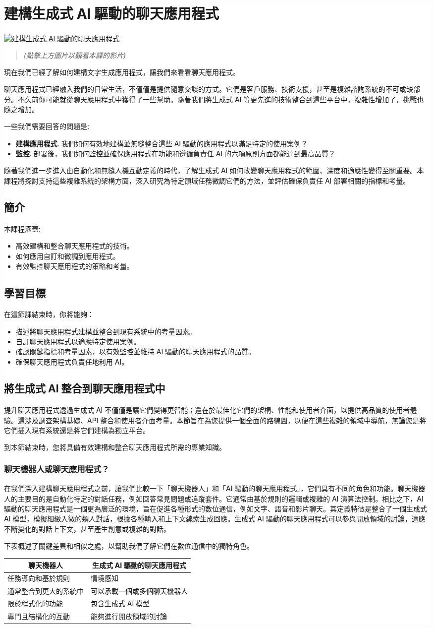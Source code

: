 ﻿# 建構生成式 AI 驅動的聊天應用程式

[![建構生成式 AI 驅動的聊天應用程式](../../images/07-lesson-banner.png?WT.mc_id=academic-105485-koreyst)](https://aka.ms/gen-ai-lessons7-gh?WT.mc_id=academic-105485-koreyst)

> _(點擊上方圖片以觀看本課的影片)_

現在我們已經了解如何建構文字生成應用程式，讓我們來看看聊天應用程式。

聊天應用程式已經融入我們的日常生活，不僅僅是提供隨意交談的方式。它們是客戶服務、技術支援，甚至是複雜諮詢系統的不可或缺部分。不久前你可能就從聊天應用程式中獲得了一些幫助。隨著我們將生成式 AI 等更先進的技術整合到這些平台中，複雜性增加了，挑戰也隨之增加。

一些我們需要回答的問題是:

- **建構應用程式**. 我們如何有效地建構並無縫整合這些 AI 驅動的應用程式以滿足特定的使用案例？
- **監控**. 部署後，我們如何監控並確保應用程式在功能和遵循[負責任 AI 的六項原則](https://www.microsoft.com/ai/responsible-ai?WT.mc_id=academic-105485-koreyst)方面都能達到最高品質？

隨著我們進一步進入由自動化和無縫人機互動定義的時代，了解生成式 AI 如何改變聊天應用程式的範圍、深度和適應性變得至關重要。本課程將探討支持這些複雜系統的架構方面，深入研究為特定領域任務微調它們的方法，並評估確保負責任 AI 部署相關的指標和考量。

## 簡介

本課程涵蓋:

- 高效建構和整合聊天應用程式的技術。
- 如何應用自訂和微調到應用程式。
- 有效監控聊天應用程式的策略和考量。

## 學習目標

在這節課結束時，你將能夠：

- 描述將聊天應用程式建構並整合到現有系統中的考量因素。
- 自訂聊天應用程式以適應特定使用案例。
- 確認關鍵指標和考量因素，以有效監控並維持 AI 驅動的聊天應用程式的品質。
- 確保聊天應用程式負責任地利用 AI。

## 將生成式 AI 整合到聊天應用程式中

提升聊天應用程式透過生成式 AI 不僅僅是讓它們變得更智能；還在於最佳化它們的架構、性能和使用者介面，以提供高品質的使用者體驗。這涉及調查架構基礎、API 整合和使用者介面考量。本節旨在為您提供一個全面的路線圖，以便在這些複雜的領域中導航，無論您是將它們插入現有系統還是將它們建構為獨立平台。

到本節結束時，您將具備有效建構和整合聊天應用程式所需的專業知識。

### 聊天機器人或聊天應用程式？

在我們深入建構聊天應用程式之前，讓我們比較一下「聊天機器人」和「AI 驅動的聊天應用程式」，它們具有不同的角色和功能。聊天機器人的主要目的是自動化特定的對話任務，例如回答常見問題或追蹤套件。它通常由基於規則的邏輯或複雜的 AI 演算法控制。相比之下，AI 驅動的聊天應用程式是一個更為廣泛的環境，旨在促進各種形式的數位通信，例如文字、語音和影片聊天。其定義特徵是整合了一個生成式 AI 模型，模擬細緻入微的類人對話，根據各種輸入和上下文線索生成回應。生成式 AI 驅動的聊天應用程式可以參與開放領域的討論，適應不斷變化的對話上下文，甚至產生創意或複雜的對話。

下表概述了關鍵差異和相似之處，以幫助我們了解它們在數位通信中的獨特角色。

| 聊天機器人                           | 生成式 AI 驅動的聊天應用程式           |
| ------------------------------------- | -------------------------------------- |
| 任務導向和基於規則                    | 情境感知                               |
| 通常整合到更大的系統中                | 可以承載一個或多個聊天機器人           |
| 限於程式化的功能                      | 包含生成式 AI 模型                     |
| 專門且結構化的互動                    | 能夠進行開放領域的討論                 |

